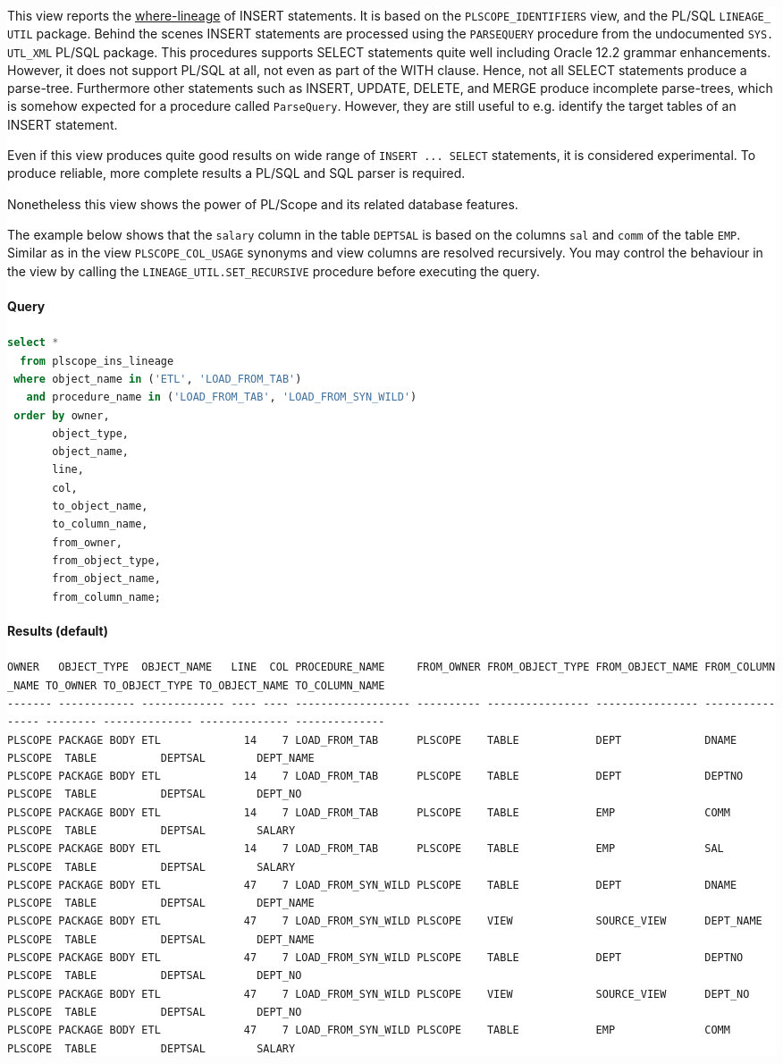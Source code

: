 This view reports the [where-lineage](http://ilpubs.stanford.edu:8090/918/1/lin_final.pdf) of INSERT statements. It is based on the ```PLSCOPE_IDENTIFIERS``` view, and the PL/SQL ```LINEAGE_UTIL``` package. Behind the scenes INSERT statements are processed using the ```PARSEQUERY``` procedure from the undocumented ```SYS.UTL_XML``` PL/SQL package. This procedures supports SELECT statements quite well including Oracle 12.2 grammar enhancements. However, it does not support PL/SQL at all, not even as part of the WITH clause. Hence, not all SELECT statements produce a parse-tree. Furthermore other statements such as INSERT, UPDATE, DELETE, and MERGE produce incomplete parse-trees, which is somehow expected for a procedure called ```ParseQuery```. However, they are still useful to e.g. identify the target tables of an INSERT statement.

Even if this view produces quite good results on wide range of `INSERT ... SELECT` statements, it is considered experimental. To produce reliable, more complete results a PL/SQL and SQL parser is required.

Nonetheless this view shows the power of PL/Scope and its related database features.

The example below shows that the ```salary``` column in the table ```DEPTSAL``` is based on the columns ```sal``` and ```comm``` of the table ```EMP```. Similar as in the view ```PLSCOPE_COL_USAGE``` synonyms and view columns are resolved recursively. You may control the behaviour in the view by calling the ```LINEAGE_UTIL.SET_RECURSIVE``` procedure before executing the query.

#### Query

```sql
select *
  from plscope_ins_lineage
 where object_name in ('ETL', 'LOAD_FROM_TAB')
   and procedure_name in ('LOAD_FROM_TAB', 'LOAD_FROM_SYN_WILD')
 order by owner,
       object_type,
       object_name,
       line,
       col,
       to_object_name,
       to_column_name,
       from_owner,
       from_object_type,
       from_object_name,
       from_column_name;
```

#### Results (default)

```
OWNER   OBJECT_TYPE  OBJECT_NAME   LINE  COL PROCEDURE_NAME     FROM_OWNER FROM_OBJECT_TYPE FROM_OBJECT_NAME FROM_COLUMN_NAME TO_OWNER TO_OBJECT_TYPE TO_OBJECT_NAME TO_COLUMN_NAME
------- ------------ ------------- ---- ---- ------------------ ---------- ---------------- ---------------- ---------------- -------- -------------- -------------- --------------
PLSCOPE PACKAGE BODY ETL             14    7 LOAD_FROM_TAB      PLSCOPE    TABLE            DEPT             DNAME            PLSCOPE  TABLE          DEPTSAL        DEPT_NAME     
PLSCOPE PACKAGE BODY ETL             14    7 LOAD_FROM_TAB      PLSCOPE    TABLE            DEPT             DEPTNO           PLSCOPE  TABLE          DEPTSAL        DEPT_NO       
PLSCOPE PACKAGE BODY ETL             14    7 LOAD_FROM_TAB      PLSCOPE    TABLE            EMP              COMM             PLSCOPE  TABLE          DEPTSAL        SALARY        
PLSCOPE PACKAGE BODY ETL             14    7 LOAD_FROM_TAB      PLSCOPE    TABLE            EMP              SAL              PLSCOPE  TABLE          DEPTSAL        SALARY        
PLSCOPE PACKAGE BODY ETL             47    7 LOAD_FROM_SYN_WILD PLSCOPE    TABLE            DEPT             DNAME            PLSCOPE  TABLE          DEPTSAL        DEPT_NAME     
PLSCOPE PACKAGE BODY ETL             47    7 LOAD_FROM_SYN_WILD PLSCOPE    VIEW             SOURCE_VIEW      DEPT_NAME        PLSCOPE  TABLE          DEPTSAL        DEPT_NAME     
PLSCOPE PACKAGE BODY ETL             47    7 LOAD_FROM_SYN_WILD PLSCOPE    TABLE            DEPT             DEPTNO           PLSCOPE  TABLE          DEPTSAL        DEPT_NO       
PLSCOPE PACKAGE BODY ETL             47    7 LOAD_FROM_SYN_WILD PLSCOPE    VIEW             SOURCE_VIEW      DEPT_NO          PLSCOPE  TABLE          DEPTSAL        DEPT_NO       
PLSCOPE PACKAGE BODY ETL             47    7 LOAD_FROM_SYN_WILD PLSCOPE    TABLE            EMP              COMM             PLSCOPE  TABLE          DEPTSAL        SALARY        
```